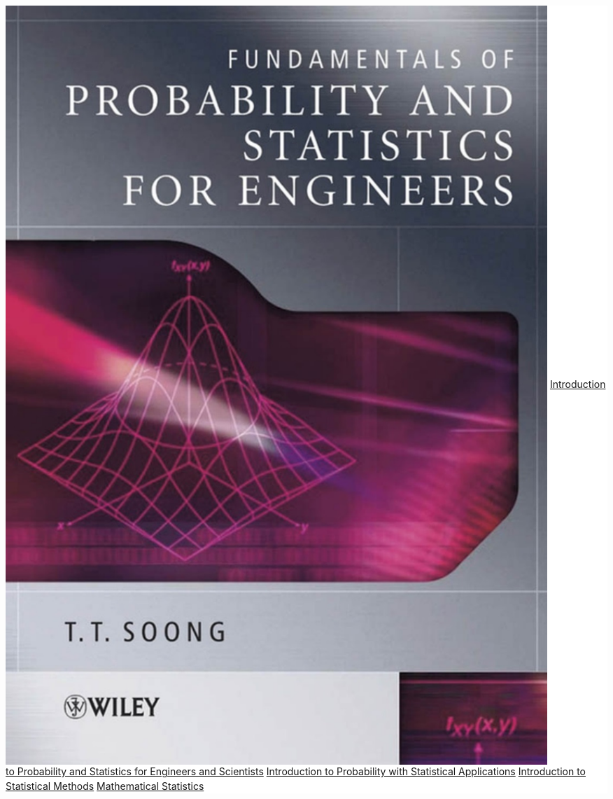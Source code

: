 <td align="center"><a href="/Computer-Science/Probability-and-Statistics/README.md"><img align="center" width="90%" src="/logos/Fundamentals-of-Probability-and-Statistics-for-Engineers.png"></img></a></td>
        </tr>
        <tr>
<td align="center" width="25%"><a href="/Computer-Science/Probability-and-Statistics/README.md">Introduction to Probability and Statistics for Engineers and Scientists</a></td>
<td align="center" width="25%"><a href="/Computer-Science/Probability-and-Statistics/README.md">Introduction to Probability with Statistical Applications</a></td>
<td align="center" width="25%"><a href="/Computer-Science/Probability-and-Statistics/README.md">Introduction to Statistical Methods</a></td>
<td align="center" width="25%"><a href="/Computer-Science/Probability-and-Statistics/README.md">Mathematical Statistics</a></td>
        </tr>